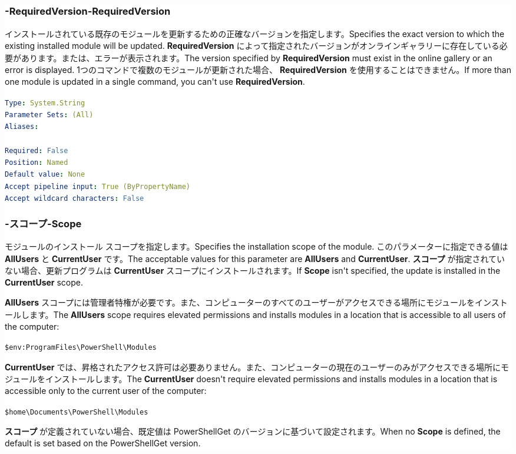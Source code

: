 ### <span data-ttu-id="099ba-169">-RequiredVersion</span><span class="sxs-lookup"><span data-stu-id="099ba-169">-RequiredVersion</span></span>

<span data-ttu-id="099ba-170">インストールされている既存のモジュールを更新するための正確なバージョンを指定します。</span><span class="sxs-lookup"><span data-stu-id="099ba-170">Specifies the exact version to which the existing installed module will be updated.</span></span> <span data-ttu-id="099ba-171">**RequiredVersion** によって指定されたバージョンがオンラインギャラリーに存在している必要があります。または、エラーが表示されます。</span><span class="sxs-lookup"><span data-stu-id="099ba-171">The version specified by **RequiredVersion** must exist in the online gallery or an error is displayed.</span></span> <span data-ttu-id="099ba-172">1つのコマンドで複数のモジュールが更新された場合、 **RequiredVersion** を使用することはできません。</span><span class="sxs-lookup"><span data-stu-id="099ba-172">If more than one module is updated in a single command, you can't use **RequiredVersion**.</span></span>

```yaml
Type: System.String
Parameter Sets: (All)
Aliases:

Required: False
Position: Named
Default value: None
Accept pipeline input: True (ByPropertyName)
Accept wildcard characters: False
```

### <span data-ttu-id="099ba-173">-スコープ</span><span class="sxs-lookup"><span data-stu-id="099ba-173">-Scope</span></span>

<span data-ttu-id="099ba-174">モジュールのインストール スコープを指定します。</span><span class="sxs-lookup"><span data-stu-id="099ba-174">Specifies the installation scope of the module.</span></span> <span data-ttu-id="099ba-175">このパラメーターに指定できる値は **AllUsers** と **CurrentUser** です。</span><span class="sxs-lookup"><span data-stu-id="099ba-175">The acceptable values for this parameter are **AllUsers** and **CurrentUser**.</span></span> <span data-ttu-id="099ba-176">**スコープ** が指定されていない場合、更新プログラムは **CurrentUser** スコープにインストールされます。</span><span class="sxs-lookup"><span data-stu-id="099ba-176">If **Scope** isn't specified, the update is installed in the **CurrentUser** scope.</span></span>

<span data-ttu-id="099ba-177">**AllUsers** スコープには管理者特権が必要です。また、コンピューターのすべてのユーザーがアクセスできる場所にモジュールをインストールします。</span><span class="sxs-lookup"><span data-stu-id="099ba-177">The **AllUsers** scope requires elevated permissions and installs modules in a location that is accessible to all users of the computer:</span></span>

`$env:ProgramFiles\PowerShell\Modules`

<span data-ttu-id="099ba-178">**CurrentUser** では、昇格されたアクセス許可は必要ありません。また、コンピューターの現在のユーザーのみがアクセスできる場所にモジュールをインストールします。</span><span class="sxs-lookup"><span data-stu-id="099ba-178">The **CurrentUser** doesn't require elevated permissions and installs modules in a location that is accessible only to the current user of the computer:</span></span>

`$home\Documents\PowerShell\Modules`

<span data-ttu-id="099ba-179">**スコープ** が定義されていない場合、既定値は PowerShellGet のバージョンに基づいて設定されます。</span><span class="sxs-lookup"><span data-stu-id="099ba-179">When no **Scope** is defined, the default is set based on the PowerShellGet version.</span></span>
